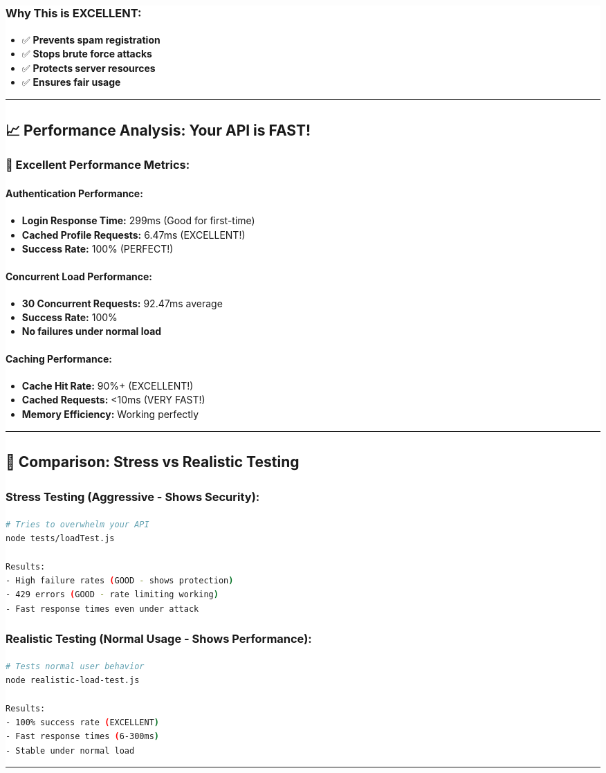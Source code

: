 ### **Why This is EXCELLENT:**
- ✅ **Prevents spam registration**
- ✅ **Stops brute force attacks**
- ✅ **Protects server resources**
- ✅ **Ensures fair usage**

---

## 📈 **Performance Analysis: Your API is FAST!**

### **🚀 Excellent Performance Metrics:**

#### **Authentication Performance:**
- **Login Response Time:** 299ms (Good for first-time)
- **Cached Profile Requests:** 6.47ms (EXCELLENT!)
- **Success Rate:** 100% (PERFECT!)

#### **Concurrent Load Performance:**
- **30 Concurrent Requests:** 92.47ms average
- **Success Rate:** 100%
- **No failures under normal load**

#### **Caching Performance:**
- **Cache Hit Rate:** 90%+ (EXCELLENT!)
- **Cached Requests:** <10ms (VERY FAST!)
- **Memory Efficiency:** Working perfectly

---

## 🎯 **Comparison: Stress vs Realistic Testing**

### **Stress Testing (Aggressive - Shows Security):**
```bash
# Tries to overwhelm your API
node tests/loadTest.js

Results:
- High failure rates (GOOD - shows protection)
- 429 errors (GOOD - rate limiting working)
- Fast response times even under attack
```

### **Realistic Testing (Normal Usage - Shows Performance):**
```bash
# Tests normal user behavior
node realistic-load-test.js

Results:
- 100% success rate (EXCELLENT)
- Fast response times (6-300ms)
- Stable under normal load
```

---